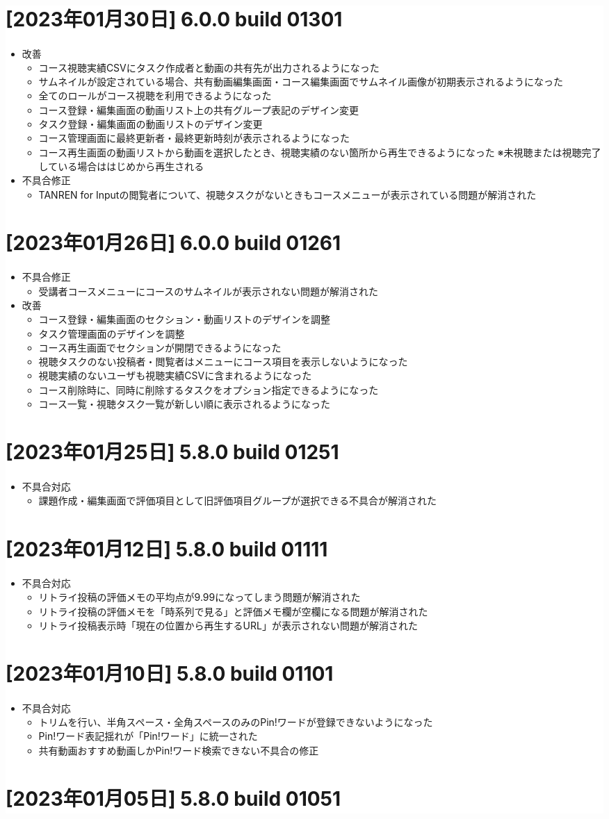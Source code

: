 # [2023年01月30日] 6.0.0 build 01301

- 改善
    - コース視聴実績CSVにタスク作成者と動画の共有先が出力されるようになった
    - サムネイルが設定されている場合、共有動画編集画面・コース編集画面でサムネイル画像が初期表示されるようになった
    - 全てのロールがコース視聴を利用できるようになった
    - コース登録・編集画面の動画リスト上の共有グループ表記のデザイン変更
    - タスク登録・編集画面の動画リストのデザイン変更
    - コース管理画面に最終更新者・最終更新時刻が表示されるようになった
    - コース再生画面の動画リストから動画を選択したとき、視聴実績のない箇所から再生できるようになった
    ※未視聴または視聴完了している場合ははじめから再生される
- 不具合修正
    - TANREN for Inputの閲覧者について、視聴タスクがないときもコースメニューが表示されている問題が解消された

# [2023年01月26日] 6.0.0 build 01261

- 不具合修正
    - 受講者コースメニューにコースのサムネイルが表示されない問題が解消された
- 改善
    - コース登録・編集画面のセクション・動画リストのデザインを調整
    - タスク管理画面のデザインを調整
    - コース再生画面でセクションが開閉できるようになった
    - 視聴タスクのない投稿者・閲覧者はメニューにコース項目を表示しないようになった
    - 視聴実績のないユーザも視聴実績CSVに含まれるようになった
    - コース削除時に、同時に削除するタスクをオプション指定できるようになった
    - コース一覧・視聴タスク一覧が新しい順に表示されるようになった

# [2023年01月25日] 5.8.0 build 01251

- 不具合対応
    - 課題作成・編集画面で評価項目として旧評価項目グループが選択できる不具合が解消された

# [2023年01月12日] 5.8.0 build 01111

- 不具合対応
    - リトライ投稿の評価メモの平均点が9.99になってしまう問題が解消された
    - リトライ投稿の評価メモを「時系列で見る」と評価メモ欄が空欄になる問題が解消された
    - リトライ投稿表示時「現在の位置から再生するURL」が表示されない問題が解消された

# [2023年01月10日] 5.8.0 build 01101

- 不具合対応
    - トリムを行い、半角スペース・全角スペースのみのPin!ワードが登録できないようになった
    - Pin!ワード表記揺れが「Pin!ワード」に統一された
    - 共有動画おすすめ動画しかPin!ワード検索できない不具合の修正

# [2023年01月05日] 5.8.0 build 01051

